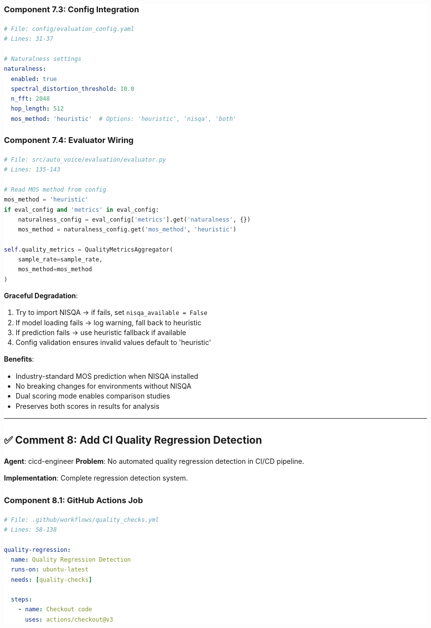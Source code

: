 ### Component 7.3: Config Integration
```yaml
# File: config/evaluation_config.yaml
# Lines: 31-37

# Naturalness settings
naturalness:
  enabled: true
  spectral_distortion_threshold: 10.0
  n_fft: 2048
  hop_length: 512
  mos_method: 'heuristic'  # Options: 'heuristic', 'nisqa', 'both'
```

### Component 7.4: Evaluator Wiring
```python
# File: src/auto_voice/evaluation/evaluator.py
# Lines: 135-143

# Read MOS method from config
mos_method = 'heuristic'
if eval_config and 'metrics' in eval_config:
    naturalness_config = eval_config['metrics'].get('naturalness', {})
    mos_method = naturalness_config.get('mos_method', 'heuristic')

self.quality_metrics = QualityMetricsAggregator(
    sample_rate=sample_rate,
    mos_method=mos_method
)
```

**Graceful Degradation**:
1. Try to import NISQA → if fails, set `nisqa_available = False`
2. If model loading fails → log warning, fall back to heuristic
3. If prediction fails → use heuristic fallback if available
4. Config validation ensures invalid values default to 'heuristic'

**Benefits**:
- Industry-standard MOS prediction when NISQA installed
- No breaking changes for environments without NISQA
- Dual scoring mode enables comparison studies
- Preserves both scores in results for analysis

---

## ✅ Comment 8: Add CI Quality Regression Detection

**Agent**: cicd-engineer
**Problem**: No automated quality regression detection in CI/CD pipeline.

**Implementation**: Complete regression detection system.

### Component 8.1: GitHub Actions Job
```yaml
# File: .github/workflows/quality_checks.yml
# Lines: 58-138

quality-regression:
  name: Quality Regression Detection
  runs-on: ubuntu-latest
  needs: [quality-checks]

  steps:
    - name: Checkout code
      uses: actions/checkout@v3
```